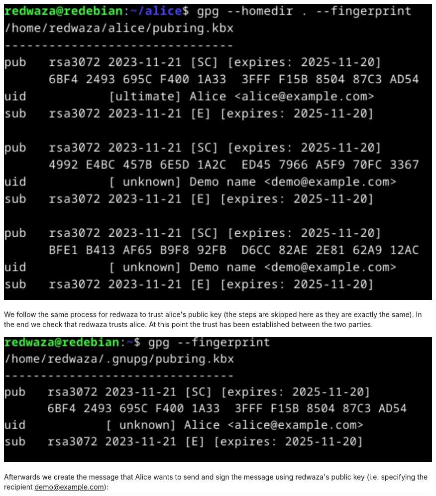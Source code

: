 ![image](./images/redwaza_key_trusted.png)

We follow the same process for redwaza to trust alice's public key (the steps are skipped here as they are exactly the same). In the end we check that redwaza trusts alice. At this point the trust has been established between the two parties.

![image](./images/alice_trusted.png)


Afterwards we create the message that Alice wants to send and sign the message using redwaza's public key (i.e. specifying the recipient demo@example.com):
